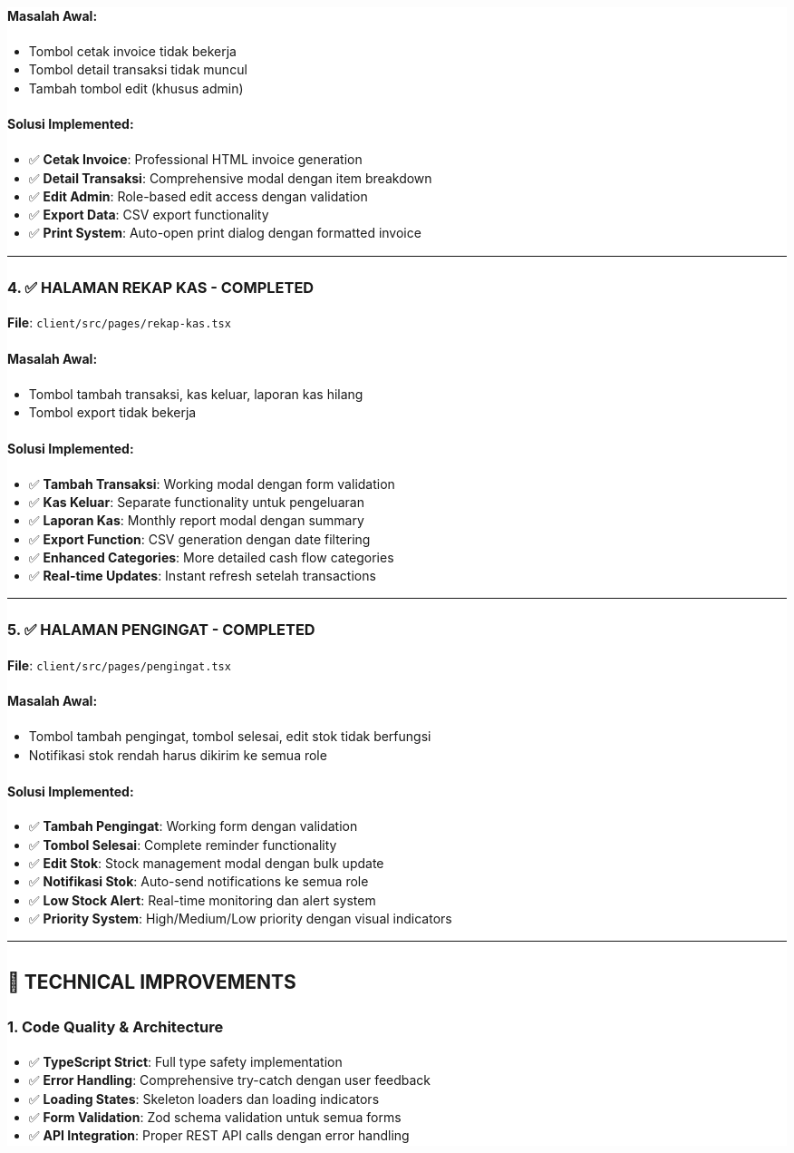 #### **Masalah Awal**:
- Tombol cetak invoice tidak bekerja
- Tombol detail transaksi tidak muncul
- Tambah tombol edit (khusus admin)

#### **Solusi Implemented**:
- ✅ **Cetak Invoice**: Professional HTML invoice generation
- ✅ **Detail Transaksi**: Comprehensive modal dengan item breakdown
- ✅ **Edit Admin**: Role-based edit access dengan validation
- ✅ **Export Data**: CSV export functionality
- ✅ **Print System**: Auto-open print dialog dengan formatted invoice

---

### 4. ✅ **HALAMAN REKAP KAS** - COMPLETED
**File**: `client/src/pages/rekap-kas.tsx`

#### **Masalah Awal**:
- Tombol tambah transaksi, kas keluar, laporan kas hilang
- Tombol export tidak bekerja

#### **Solusi Implemented**:
- ✅ **Tambah Transaksi**: Working modal dengan form validation
- ✅ **Kas Keluar**: Separate functionality untuk pengeluaran
- ✅ **Laporan Kas**: Monthly report modal dengan summary
- ✅ **Export Function**: CSV generation dengan date filtering
- ✅ **Enhanced Categories**: More detailed cash flow categories
- ✅ **Real-time Updates**: Instant refresh setelah transactions

---

### 5. ✅ **HALAMAN PENGINGAT** - COMPLETED
**File**: `client/src/pages/pengingat.tsx`

#### **Masalah Awal**:
- Tombol tambah pengingat, tombol selesai, edit stok tidak berfungsi
- Notifikasi stok rendah harus dikirim ke semua role

#### **Solusi Implemented**:
- ✅ **Tambah Pengingat**: Working form dengan validation
- ✅ **Tombol Selesai**: Complete reminder functionality
- ✅ **Edit Stok**: Stock management modal dengan bulk update
- ✅ **Notifikasi Stok**: Auto-send notifications ke semua role
- ✅ **Low Stock Alert**: Real-time monitoring dan alert system
- ✅ **Priority System**: High/Medium/Low priority dengan visual indicators

---

## 🔧 **TECHNICAL IMPROVEMENTS**

### **1. Code Quality & Architecture**
- ✅ **TypeScript Strict**: Full type safety implementation
- ✅ **Error Handling**: Comprehensive try-catch dengan user feedback
- ✅ **Loading States**: Skeleton loaders dan loading indicators
- ✅ **Form Validation**: Zod schema validation untuk semua forms
- ✅ **API Integration**: Proper REST API calls dengan error handling
